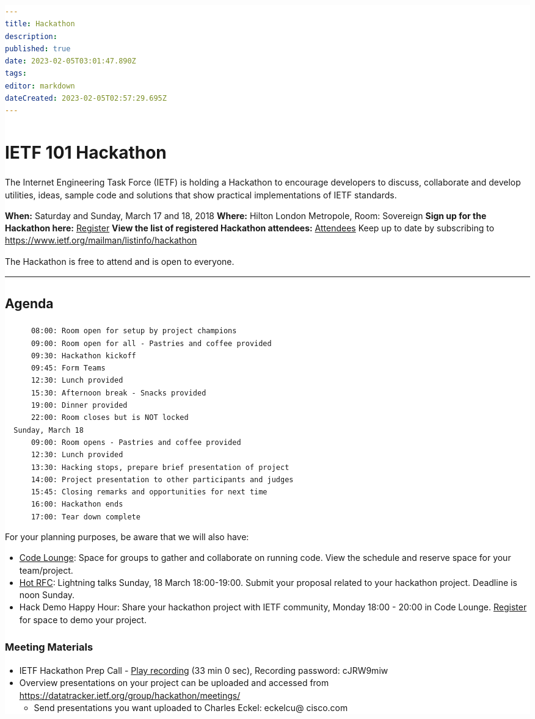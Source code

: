 ```yaml
---
title: Hackathon
description: 
published: true
date: 2023-02-05T03:01:47.890Z
tags: 
editor: markdown
dateCreated: 2023-02-05T02:57:29.695Z
---
```


# IETF 101 Hackathon
The Internet Engineering Task Force (IETF) is holding a Hackathon to encourage developers to discuss, collaborate and develop utilities, ideas, sample code and solutions that show practical implementations of IETF standards.

**When:** Saturday and Sunday, March 17 and 18, 2018
**Where:** Hilton London Metropole, Room: Sovereign
**Sign up for the Hackathon here:** [Register](https://www.ietf.org/registration/ietf101/hackathonregistration.py)
**View the list of registered Hackathon attendees:** [Attendees](https://www.ietf.org/registration/ietf101/hackathonattendance.py?sortkey=3&login=)
Keep up to date by subscribing to https://www.ietf.org/mailman/listinfo/hackathon

The Hackathon is free to attend and is open to everyone.

---
## Agenda
```Saturday, March 17
      08:00: Room open for setup by project champions    
      09:00: Room open for all - Pastries and coffee provided
      09:30: Hackathon kickoff 
      09:45: Form Teams
      12:30: Lunch provided
      15:30: Afternoon break - Snacks provided
      19:00: Dinner provided
      22:00: Room closes but is NOT locked
  Sunday, March 18
      09:00: Room opens - Pastries and coffee provided
      12:30: Lunch provided
      13:30: Hacking stops, prepare brief presentation of project
      14:00: Project presentation to other participants and judges
      15:45: Closing remarks and opportunities for next time
      16:00: Hackathon ends
      17:00: Tear down complete
```
For your planning purposes, be aware that we will also have:

- [Code Lounge](https://wiki.ietf.org/meeting/101/CodeLounge): Space for groups to gather and collaborate on running code. View the schedule and reserve space for your team/project.
- [Hot RFC](https://www.ietf.org/how/meetings/101/hotrfc/): Lightning talks Sunday, 18 March 18:00-19:00. Submit your proposal related to your hackathon project. Deadline is noon Sunday.
- Hack Demo Happy Hour: Share your hackathon project with IETF community, Monday 18:00 - 20:00 in Code Lounge. [Register](https://wiki.ietf.org/meeting/101/HackdemoHappyHour) for space to demo your project.
### Meeting Materials
- IETF Hackathon Prep Call - [Play recording](https://wiki.ietf.org/meeting/101/HackdemoHappyHour) (33 min 0 sec), Recording password: cJRW9miw
- Overview presentations on your project can be uploaded and accessed from https://datatracker.ietf.org/group/hackathon/meetings/
	- Send presentations you want uploaded to Charles Eckel: eckelcu@ cisco.com